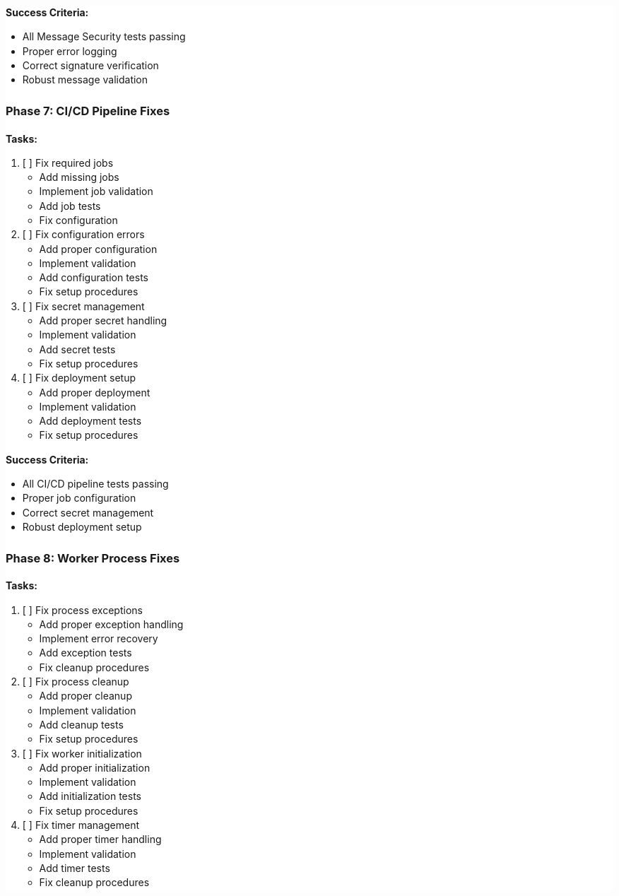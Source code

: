**Success Criteria:**
- All Message Security tests passing
- Proper error logging
- Correct signature verification
- Robust message validation

### Phase 7: CI/CD Pipeline Fixes
**Tasks:**
1. [ ] Fix required jobs
   - Add missing jobs
   - Implement job validation
   - Add job tests
   - Fix configuration
2. [ ] Fix configuration errors
   - Add proper configuration
   - Implement validation
   - Add configuration tests
   - Fix setup procedures
3. [ ] Fix secret management
   - Add proper secret handling
   - Implement validation
   - Add secret tests
   - Fix setup procedures
4. [ ] Fix deployment setup
   - Add proper deployment
   - Implement validation
   - Add deployment tests
   - Fix setup procedures

**Success Criteria:**
- All CI/CD pipeline tests passing
- Proper job configuration
- Correct secret management
- Robust deployment setup

### Phase 8: Worker Process Fixes
**Tasks:**
1. [ ] Fix process exceptions
   - Add proper exception handling
   - Implement error recovery
   - Add exception tests
   - Fix cleanup procedures
2. [ ] Fix process cleanup
   - Add proper cleanup
   - Implement validation
   - Add cleanup tests
   - Fix setup procedures
3. [ ] Fix worker initialization
   - Add proper initialization
   - Implement validation
   - Add initialization tests
   - Fix setup procedures
4. [ ] Fix timer management
   - Add proper timer handling
   - Implement validation
   - Add timer tests
   - Fix cleanup procedures
